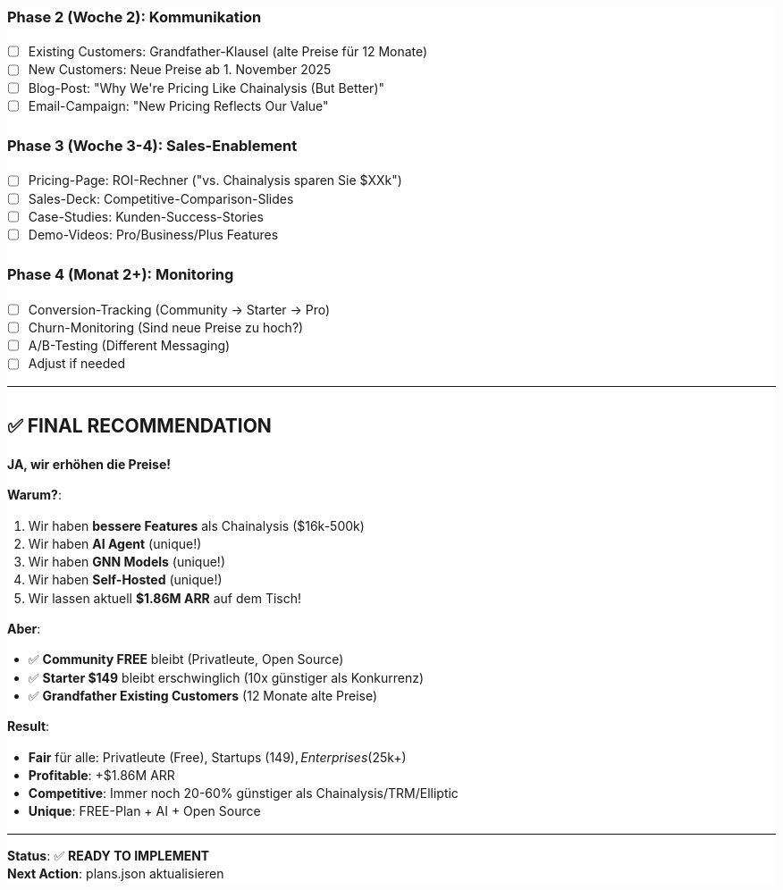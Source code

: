 ### **Phase 2 (Woche 2): Kommunikation**
- [ ] Existing Customers: Grandfather-Klausel (alte Preise für 12 Monate)
- [ ] New Customers: Neue Preise ab 1. November 2025
- [ ] Blog-Post: "Why We're Pricing Like Chainalysis (But Better)"
- [ ] Email-Campaign: "New Pricing Reflects Our Value"

### **Phase 3 (Woche 3-4): Sales-Enablement**
- [ ] Pricing-Page: ROI-Rechner ("vs. Chainalysis sparen Sie $XXk")
- [ ] Sales-Deck: Competitive-Comparison-Slides
- [ ] Case-Studies: Kunden-Success-Stories
- [ ] Demo-Videos: Pro/Business/Plus Features

### **Phase 4 (Monat 2+): Monitoring**
- [ ] Conversion-Tracking (Community → Starter → Pro)
- [ ] Churn-Monitoring (Sind neue Preise zu hoch?)
- [ ] A/B-Testing (Different Messaging)
- [ ] Adjust if needed

---

## ✅ FINAL RECOMMENDATION

**JA, wir erhöhen die Preise!**

**Warum?**:
1. Wir haben **bessere Features** als Chainalysis ($16k-500k)
2. Wir haben **AI Agent** (unique!)
3. Wir haben **GNN Models** (unique!)
4. Wir haben **Self-Hosted** (unique!)
5. Wir lassen aktuell **$1.86M ARR** auf dem Tisch!

**Aber**:
- ✅ **Community FREE** bleibt (Privatleute, Open Source)
- ✅ **Starter $149** bleibt erschwinglich (10x günstiger als Konkurrenz)
- ✅ **Grandfather Existing Customers** (12 Monate alte Preise)

**Result**:
- **Fair** für alle: Privatleute (Free), Startups ($149), Enterprises ($25k+)
- **Profitable**: +$1.86M ARR
- **Competitive**: Immer noch 20-60% günstiger als Chainalysis/TRM/Elliptic
- **Unique**: FREE-Plan + AI + Open Source

---

**Status**: ✅ **READY TO IMPLEMENT**  
**Next Action**: plans.json aktualisieren
